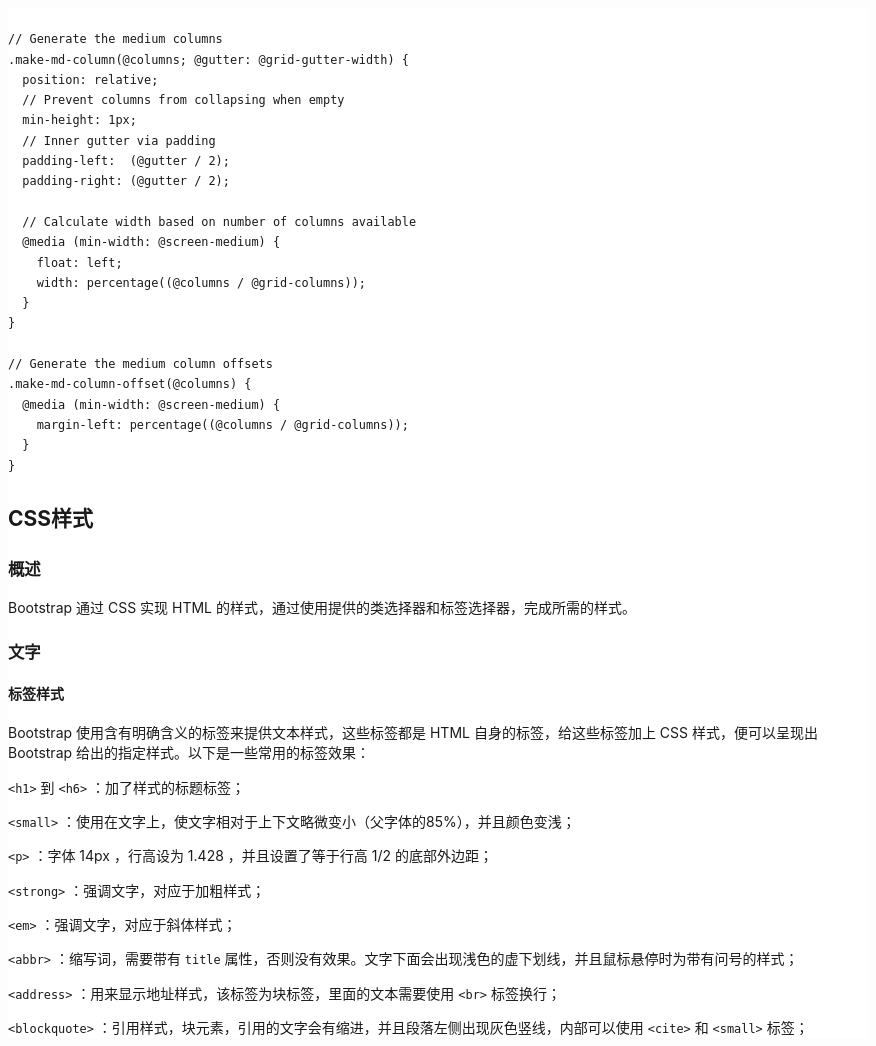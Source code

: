 ```less

// Generate the medium columns
.make-md-column(@columns; @gutter: @grid-gutter-width) {
  position: relative;
  // Prevent columns from collapsing when empty
  min-height: 1px;
  // Inner gutter via padding
  padding-left:  (@gutter / 2);
  padding-right: (@gutter / 2);

  // Calculate width based on number of columns available
  @media (min-width: @screen-medium) {
    float: left;
    width: percentage((@columns / @grid-columns));
  }
}

// Generate the medium column offsets
.make-md-column-offset(@columns) {
  @media (min-width: @screen-medium) {
    margin-left: percentage((@columns / @grid-columns));
  }
}
```

## CSS样式

### 概述

Bootstrap 通过 CSS 实现 HTML 的样式，通过使用提供的类选择器和标签选择器，完成所需的样式。

### 文字

#### 标签样式

Bootstrap 使用含有明确含义的标签来提供文本样式，这些标签都是 HTML 自身的标签，给这些标签加上 CSS 样式，便可以呈现出 Bootstrap 给出的指定样式。以下是一些常用的标签效果：

`<h1>` 到 `<h6>` ：加了样式的标题标签；

`<small>` ：使用在文字上，使文字相对于上下文略微变小（父字体的85%），并且颜色变浅；

`<p>` ：字体 14px ，行高设为 1.428 ，并且设置了等于行高 1/2 的底部外边距；

`<strong>` ：强调文字，对应于加粗样式；

`<em>` ：强调文字，对应于斜体样式；

`<abbr>` ：缩写词，需要带有 `title` 属性，否则没有效果。文字下面会出现浅色的虚下划线，并且鼠标悬停时为带有问号的样式；

`<address>` ：用来显示地址样式，该标签为块标签，里面的文本需要使用 `<br>` 标签换行；

`<blockquote>` ：引用样式，块元素，引用的文字会有缩进，并且段落左侧出现灰色竖线，内部可以使用 `<cite>` 和 `<small>` 标签；
